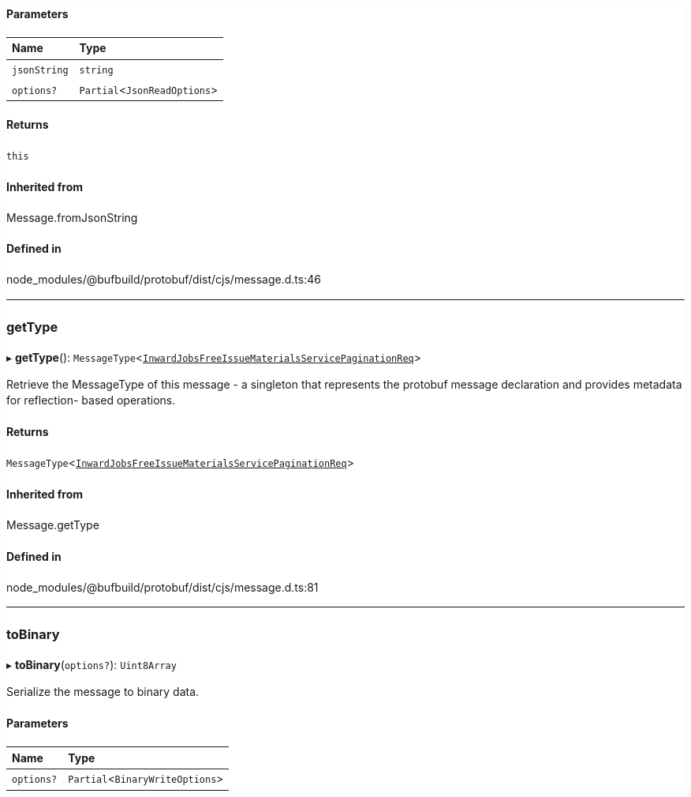 #### Parameters

| Name | Type |
| :------ | :------ |
| `jsonString` | `string` |
| `options?` | `Partial`\<`JsonReadOptions`\> |

#### Returns

`this`

#### Inherited from

Message.fromJsonString

#### Defined in

node_modules/@bufbuild/protobuf/dist/cjs/message.d.ts:46

___

### getType

▸ **getType**(): `MessageType`\<[`InwardJobsFreeIssueMaterialsServicePaginationReq`](InwardJobsFreeIssueMaterialsServicePaginationReq.md)\>

Retrieve the MessageType of this message - a singleton that represents
the protobuf message declaration and provides metadata for reflection-
based operations.

#### Returns

`MessageType`\<[`InwardJobsFreeIssueMaterialsServicePaginationReq`](InwardJobsFreeIssueMaterialsServicePaginationReq.md)\>

#### Inherited from

Message.getType

#### Defined in

node_modules/@bufbuild/protobuf/dist/cjs/message.d.ts:81

___

### toBinary

▸ **toBinary**(`options?`): `Uint8Array`

Serialize the message to binary data.

#### Parameters

| Name | Type |
| :------ | :------ |
| `options?` | `Partial`\<`BinaryWriteOptions`\> |
